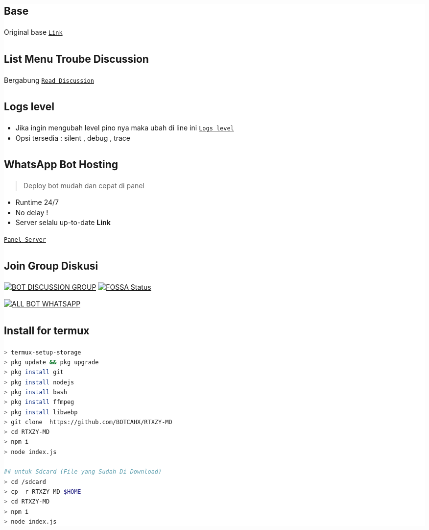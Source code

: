 ## Base 
Original base [`Link`](https://github.com/HelgaIlham/ZukaBet)

## List Menu Troube Discussion 
Bergabung [`Read Discussion`](https://github.com/BOTCAHX/RTXZY-MD/discussions/46)

## Logs level
- Jika ingin mengubah level pino nya maka ubah di line ini [`Logs level`](https://github.com/BOTCAHX/RTXZY-MD/blob/c67a8427d123c4e49d761d34912fb23f169d89a2/main.js#L74)
- Opsi tersedia : silent , debug , trace
## WhatsApp Bot Hosting
> Deploy bot mudah dan cepat di panel 
 
- Runtime 24/7
- No delay !
- Server selalu up-to-date 
**Link** 

[`Panel Server`](https://chat.whatsapp.com/CmzVZLZl7xL2TNtd9dUvPc)

## Join Group Diskusi
[![BOT DISCUSSION GROUP](https://img.shields.io/badge/WhatsApp%20Group-25D366?style=for-the-badge&logo=whatsapp&logoColor=red)](https://chat.whatsapp.com/D6BZVRSymWaFU28t2lxaO0) [![FOSSA Status](https://app.fossa.com/api/projects/git%2Bgithub.com%2FBOTCAHX%2FRTXZY-MD.svg?type=shield)](https://app.fossa.com/projects/git%2Bgithub.com%2FBOTCAHX%2FRTXZY-MD?ref=badge_shield)


[![ALL BOT WHATSAPP](https://img.shields.io/badge/WhatsApp%20Group-25D366?style=for-the-badge&logo=whatsapp&logoColor=red)](https://chat.whatsapp.com/KTmU4Hoj437BX4fWpXTnpF)

## Install for termux

```bash
> termux-setup-storage
> pkg update && pkg upgrade
> pkg install git
> pkg install nodejs
> pkg install bash
> pkg install ffmpeg
> pkg install libwebp
> git clone  https://github.com/BOTCAHX/RTXZY-MD
> cd RTXZY-MD
> npm i
> node index.js

## untuk Sdcard (File yang Sudah Di Download)
> cd /sdcard
> cp -r RTXZY-MD $HOME
> cd RTXZY-MD
> npm i
> node index.js
```
